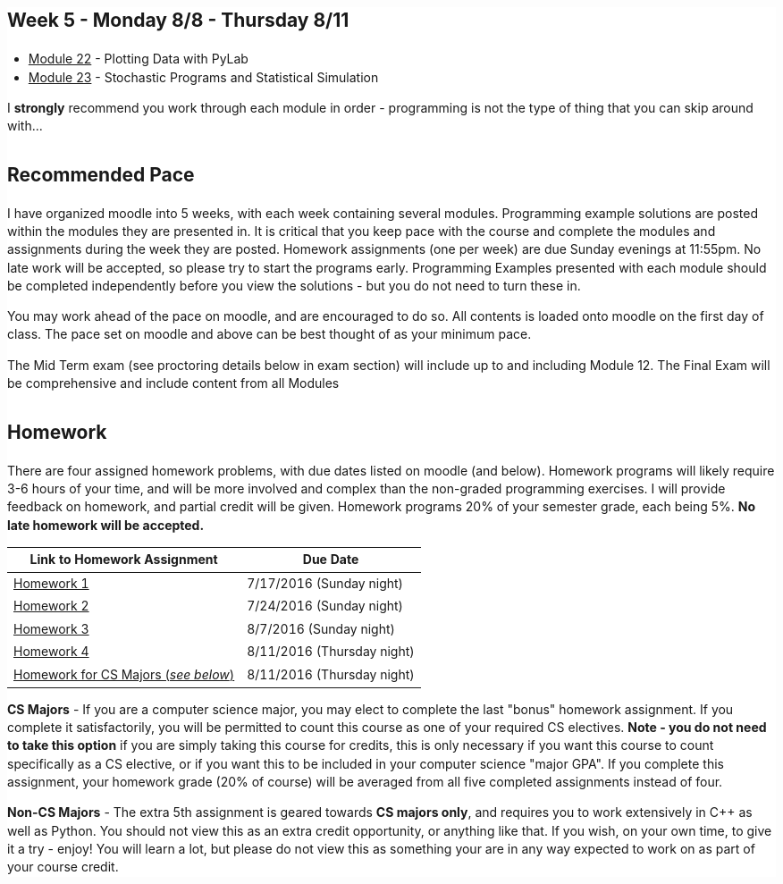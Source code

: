 ## Week 5 - Monday 8/8 - Thursday 8/11
- [Module 22](../modules/module22) - Plotting Data with PyLab
- [Module 23](../modules/module23) - Stochastic Programs and Statistical Simulation


I **strongly** recommend you work through each module in order - programming is not the type of thing that you can skip around with...

## Recommended Pace
I have organized moodle into 5 weeks, with each week containing several modules.  Programming example solutions are posted within the modules they are presented in.  It is critical that you keep pace with the course and complete the modules and assignments during the week they are posted.  Homework assignments (one per week) are due Sunday evenings at 11:55pm.  No late work will be accepted, so please try to start the programs early.  Programming Examples presented with each module should be completed independently before you view the solutions - but you do not need to turn these in.

You may work ahead of the pace on moodle, and are encouraged to do so.  All contents is loaded onto moodle on the first day of class.  The pace set on moodle and above can be best thought of as your minimum pace.  

The Mid Term exam (see proctoring details below in exam section) will include up to and including Module 12.  The Final Exam will be comprehensive and include content from all Modules


## Homework
There are four assigned homework problems, with due dates listed on moodle (and below).  Homework programs will likely require 3-6 hours of your time, and will be more involved and complex than the non-graded programming exercises.  I will provide feedback on homework, and partial credit will be given.  Homework programs 20% of your semester grade, each being 5%.  **No late homework will be accepted.**

|Link to Homework Assignment| Due Date
|--|----
| [Homework 1](../hw/hw1/) | 7/17/2016 (Sunday night)
| [Homework 2](../hw/hw2/) | 7/24/2016 (Sunday night)
| [Homework 3](../hw/hw3/) | 8/7/2016 (Sunday night)
| [Homework 4](../hw/hw4/) | 8/11/2016 (Thursday night)
| [Homework for CS Majors (*see below*)](../hw/hw_cs_elective/) | 8/11/2016 (Thursday night)

**CS Majors** - If you are a computer science major, you may elect to complete the last "bonus" homework assignment.  If you complete it satisfactorily, you will be permitted to count this course as one of your required CS electives.  **Note - you do not need to take this option** if you are simply taking this course for credits, this is only necessary if you want this course to count specifically as a CS elective, or if you want this to be included in your computer science "major GPA".  If you complete this assignment, your homework grade (20% of course) will be averaged from all five completed assignments instead of four.

**Non-CS Majors** - The extra 5th assignment is geared towards **CS majors only**, and requires you to work extensively in C++ as well as Python.  You should not view this as an extra credit opportunity, or anything like that.  If you wish, on your own time, to give it a try - enjoy!  You will learn a lot, but please do not view this as something your are in any way expected to work on as part of your course credit.
